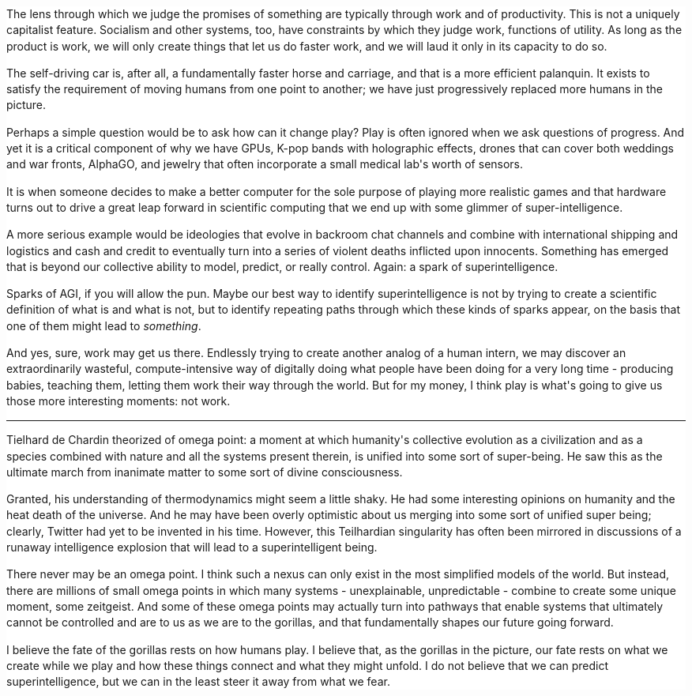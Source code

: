 The lens through which we judge the promises of something are typically through work and of productivity. This is not a uniquely capitalist feature. Socialism and other systems, too, have constraints by which they judge work, functions of utility. As long as the product is work, we will only create things that let us do faster work, and we will laud it only in its capacity to do so. 

The self-driving car is, after all, a fundamentally faster horse and carriage, and that is a more efficient palanquin. It exists to satisfy the requirement of moving humans from one point to another; we have just progressively replaced more humans in the picture. 

Perhaps a simple question would be to ask how can it change play? Play is often ignored when we ask questions of progress. And yet it is a critical component of why we have GPUs, K-pop bands with holographic effects, drones that can cover both weddings and war fronts, AlphaGO, and jewelry that often incorporate a small medical lab's worth of sensors. 

It is when someone decides to make a better computer for the sole purpose of playing more realistic games and that hardware turns out to drive a great leap forward in scientific computing that we end up with some glimmer of super-intelligence.

A more serious example would be ideologies that evolve in backroom chat channels and combine with international shipping and logistics and cash and credit to eventually turn into a series of violent deaths inflicted upon innocents. Something has emerged that is beyond our collective ability to model, predict, or really control. Again: a spark of superintelligence.

Sparks of AGI, if you will allow the pun. Maybe our best way to identify superintelligence is not by trying to create a scientific definition of what is and what is not, but to identify repeating paths through which these kinds of sparks appear, on the basis that one of them might lead to *something*.

And yes, sure, work may get us there. Endlessly trying to create another analog of a human intern, we may discover an extraordinarily wasteful, compute-intensive way of digitally doing what people have been doing for a very long time - producing babies, teaching them, letting them work their way through the world. But for my money, I think play is what's going to give us those more interesting moments: not work.

***

Tielhard de Chardin theorized of omega point: a moment at which humanity's collective evolution as a civilization and as a species combined with nature and all the systems present therein, is unified into some sort of super-being. He saw this as the ultimate march from inanimate matter to some sort of divine consciousness. 

Granted, his understanding of thermodynamics might seem a little shaky. He had some interesting opinions on humanity and the heat death of the universe. And he may have been overly optimistic about us merging into some sort of unified super being; clearly, Twitter had yet to be invented in his time. However, this Teilhardian singularity has often been mirrored in discussions of a runaway intelligence explosion that will lead to a superintelligent being. 

There never may be an omega point. I think such a nexus can only exist in the most simplified models of the world. But instead, there are millions of small omega points in which many systems - unexplainable, unpredictable - combine to create some unique moment, some zeitgeist. And some of these omega points may actually turn into pathways that enable systems that ultimately cannot be controlled and are to us as we are to the gorillas, and that fundamentally shapes our future going forward. 

I believe the fate of the gorillas rests on how humans play. I believe that, as the gorillas in the picture, our fate rests on what we create while we play and how these things connect and what they might unfold. I do not believe that we can predict superintelligence, but we can in the least steer it away from what we fear. 
